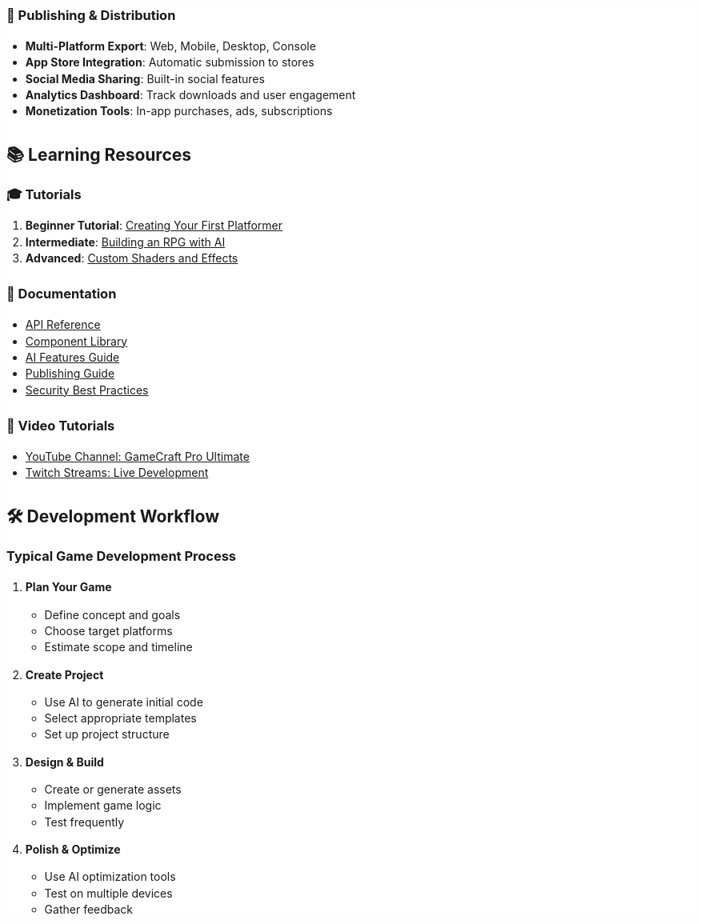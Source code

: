 ### 🚀 Publishing & Distribution

- **Multi-Platform Export**: Web, Mobile, Desktop, Console
- **App Store Integration**: Automatic submission to stores
- **Social Media Sharing**: Built-in social features
- **Analytics Dashboard**: Track downloads and user engagement
- **Monetization Tools**: In-app purchases, ads, subscriptions

## 📚 Learning Resources

### 🎓 Tutorials

1. **Beginner Tutorial**: [Creating Your First Platformer](./docs/tutorials/first-platformer.md)
2. **Intermediate**: [Building an RPG with AI](./docs/tutorials/ai-rpg.md)
3. **Advanced**: [Custom Shaders and Effects](./docs/tutorials/advanced-graphics.md)

### 📖 Documentation

- [API Reference](./docs/api/README.md)
- [Component Library](./docs/components/README.md)
- [AI Features Guide](./docs/ai/README.md)
- [Publishing Guide](./docs/publishing/README.md)
- [Security Best Practices](./docs/security/README.md)

### 🎥 Video Tutorials

- [YouTube Channel: GameCraft Pro Ultimate](https://youtube.com/gamecrfat-pro)
- [Twitch Streams: Live Development](https://twitch.tv/gamecrfat-pro)

## 🛠️ Development Workflow

### Typical Game Development Process

1. **Plan Your Game**
   - Define concept and goals
   - Choose target platforms
   - Estimate scope and timeline

2. **Create Project**
   - Use AI to generate initial code
   - Select appropriate templates
   - Set up project structure

3. **Design & Build**
   - Create or generate assets
   - Implement game logic
   - Test frequently

4. **Polish & Optimize**
   - Use AI optimization tools
   - Test on multiple devices
   - Gather feedback
